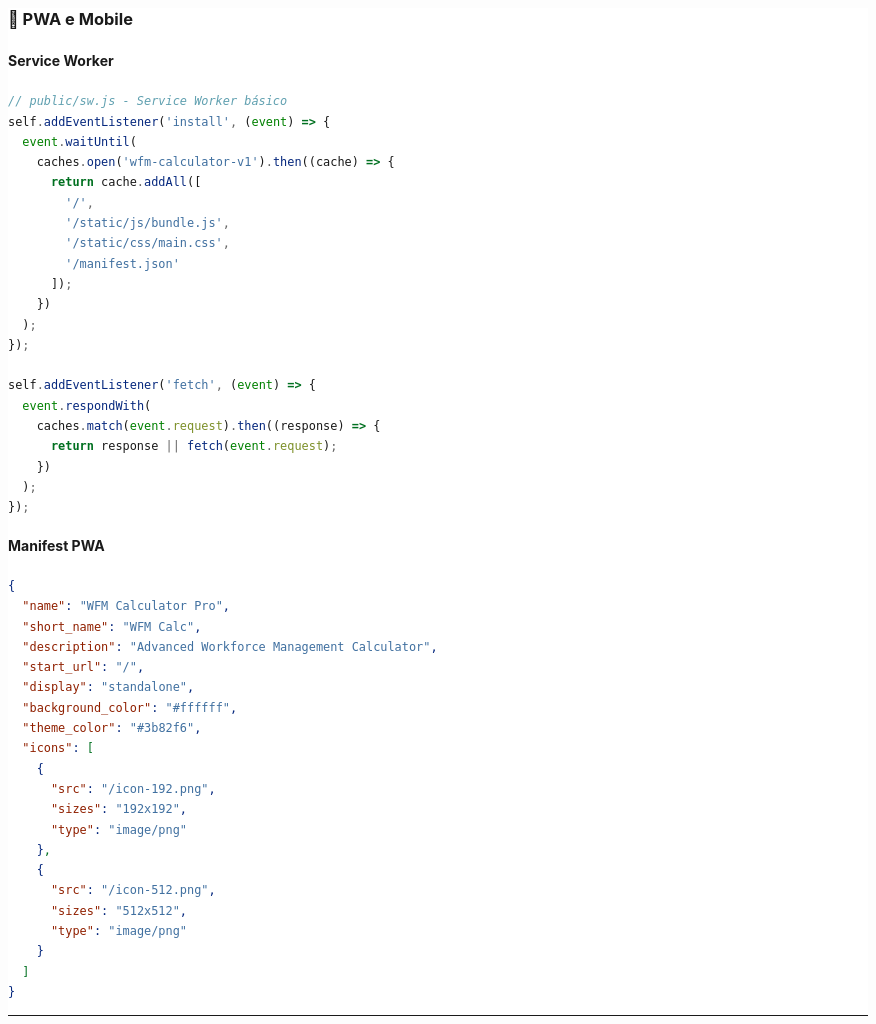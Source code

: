 ```typescript
```

### 📱 PWA e Mobile

#### **Service Worker**
```typescript
// public/sw.js - Service Worker básico
self.addEventListener('install', (event) => {
  event.waitUntil(
    caches.open('wfm-calculator-v1').then((cache) => {
      return cache.addAll([
        '/',
        '/static/js/bundle.js',
        '/static/css/main.css',
        '/manifest.json'
      ]);
    })
  );
});

self.addEventListener('fetch', (event) => {
  event.respondWith(
    caches.match(event.request).then((response) => {
      return response || fetch(event.request);
    })
  );
});
```

#### **Manifest PWA**
```json
{
  "name": "WFM Calculator Pro",
  "short_name": "WFM Calc",
  "description": "Advanced Workforce Management Calculator",
  "start_url": "/",
  "display": "standalone",
  "background_color": "#ffffff",
  "theme_color": "#3b82f6",
  "icons": [
    {
      "src": "/icon-192.png",
      "sizes": "192x192",
      "type": "image/png"
    },
    {
      "src": "/icon-512.png",
      "sizes": "512x512",
      "type": "image/png"
    }
  ]
}
```

---